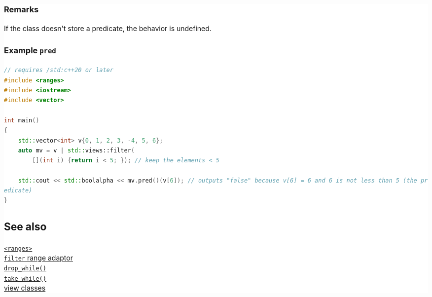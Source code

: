 ### Remarks

If the class doesn't store a predicate, the behavior is undefined.

### Example `pred`

```cpp
// requires /std:c++20 or later
#include <ranges>
#include <iostream>
#include <vector>

int main()
{
    std::vector<int> v{0, 1, 2, 3, -4, 5, 6};
    auto mv = v | std::views::filter(
        [](int i) {return i < 5; }); // keep the elements < 5
    
    std::cout << std::boolalpha << mv.pred()(v[6]); // outputs "false" because v[6] = 6 and 6 is not less than 5 (the predicate)
}
```

## See also

[`<ranges>`](ranges.md)\
[`filter` range adaptor](range-adaptors.md#filter)\
[`drop_while()`](range-adaptors.md#drop_while)\
[`take_while()`](range-adaptors.md#take_while)\
[view classes](view-classes.md)